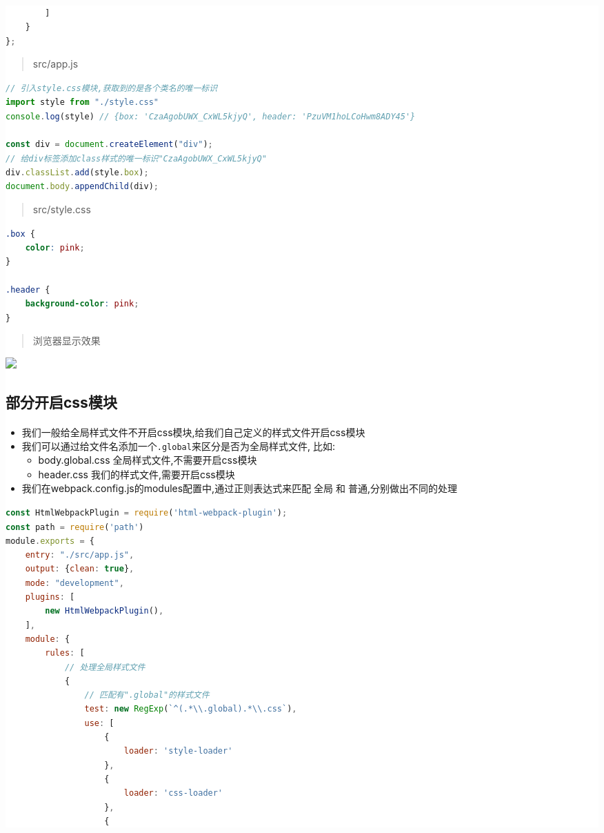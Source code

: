 ```js
        ]
    }
};
```

> src/app.js

```js
// 引入style.css模块,获取到的是各个类名的唯一标识
import style from "./style.css"
console.log(style) // {box: 'CzaAgobUWX_CxWL5kjyQ', header: 'PzuVM1hoLCoHwm8ADY45'}

const div = document.createElement("div");
// 给div标签添加class样式的唯一标识"CzaAgobUWX_CxWL5kjyQ"
div.classList.add(style.box);
document.body.appendChild(div);
```

> src/style.css

```css
.box {
    color: pink;
}

.header {
    background-color: pink;
}
```

> 浏览器显示效果

![](https://note-sun.oss-cn-shanghai.aliyuncs.com/image/202203311523962.png)

## 部分开启css模块

* 我们一般给全局样式文件不开启css模块,给我们自己定义的样式文件开启css模块
* 我们可以通过给文件名添加一个`.global`来区分是否为全局样式文件, 比如:
    * body.global.css 全局样式文件,不需要开启css模块
    * header.css 我们的样式文件,需要开启css模块
* 我们在webpack.config.js的modules配置中,通过正则表达式来匹配 全局 和 普通,分别做出不同的处理

```js
const HtmlWebpackPlugin = require('html-webpack-plugin');
const path = require('path')
module.exports = {
    entry: "./src/app.js",
    output: {clean: true},
    mode: "development",
    plugins: [
        new HtmlWebpackPlugin(),
    ],
    module: {
        rules: [
            // 处理全局样式文件
            {
                // 匹配有".global"的样式文件
                test: new RegExp(`^(.*\\.global).*\\.css`),
                use: [
                    {
                        loader: 'style-loader'
                    },
                    {
                        loader: 'css-loader'
                    },
                    {
```